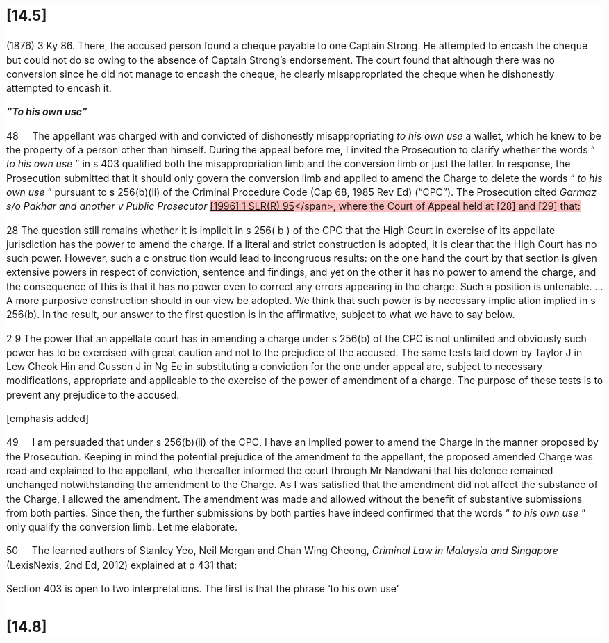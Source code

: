 ## [14.5] 

(1876) 3 Ky 86. There, the accused person found a cheque payable to one Captain Strong. He attempted to encash the cheque but could not do so owing to the absence of Captain Strong’s endorsement. The court found that although there was no conversion since he did not manage to encash the cheque, he clearly misappropriated the cheque when he dishonestly attempted to encash it. 

**_“To his own use”_** 

48     The appellant was charged with and convicted of dishonestly misappropriating _to his own use_ a wallet, which he knew to be the property of a person other than himself. During the appeal before me, I invited the Prosecution to clarify whether the words “ _to his own use_ ” in s 403 qualified both the misappropriation limb and the conversion limb or just the latter. In response, the Prosecution submitted that it should only govern the conversion limb and applied to amend the Charge to delete the words “ _to his own use_ ” pursuant to s 256(b)(ii) of the Criminal Procedure Code (Cap 68, 1985 Rev Ed) (“CPC”). The Prosecution cited _Garmaz s/o Pakhar and another v Public Prosecutor_ <span style="background-color: #FAC0C0">[[1996] 1 SLR(R) 95]("https://www.open.gov.sg")</span>, where the Court of Appeal held at [28] and [29] that: 

 28 The question still remains whether it is implicit in s 256( b ) of the CPC that the High Court in exercise of its appellate jurisdiction has the power to amend the charge. If a literal and strict construction is adopted, it is clear that the High Court has no such power. However, such a c onstruc tion would lead to incongruous results: on the one hand the court by that section is given extensive powers in respect of conviction, sentence and findings, and yet on the other it has no power to amend the charge, and the consequence of this is that it has no power even to correct any errors appearing in the charge. Such a position is untenable. ... A more purposive construction should in our view be adopted. We think that such power is by necessary implic ation implied in s 256(b). In the result, our answer to the first question is in the affirmative, subject to what we have to say below. 

 2 9 The power that an appellate court has in amending a charge under s 256(b) of the CPC is not unlimited and obviously such power has to be exercised with great caution and not to the prejudice of the accused. The same tests laid down by Taylor J in Lew Cheok Hin and Cussen J in Ng Ee in substituting a conviction for the one under appeal are, subject to necessary modifications, appropriate and applicable to the exercise of the power of amendment of a charge. The purpose of these tests is to prevent any prejudice to the accused. 

 [emphasis added] 

49     I am persuaded that under s 256(b)(ii) of the CPC, I have an implied power to amend the Charge in the manner proposed by the Prosecution. Keeping in mind the potential prejudice of the amendment to the appellant, the proposed amended Charge was read and explained to the appellant, who thereafter informed the court through Mr Nandwani that his defence remained unchanged notwithstanding the amendment to the Charge. As I was satisfied that the amendment did not affect the substance of the Charge, I allowed the amendment. The amendment was made and allowed without the benefit of substantive submissions from both parties. Since then, the further submissions by both parties have indeed confirmed that the words “ _to his own use_ ” only qualify the conversion limb. Let me elaborate. 

50     The learned authors of Stanley Yeo, Neil Morgan and Chan Wing Cheong, _Criminal Law in Malaysia and Singapore_ (LexisNexis, 2nd Ed, 2012) explained at p 431 that: 

 Section 403 is open to two interpretations. The first is that the phrase ‘to his own use’ 


## [14.8] 
